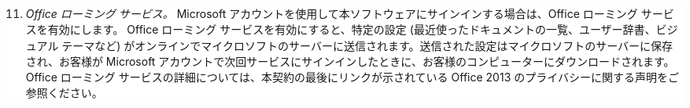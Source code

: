 11. _Office ローミング サービス。_ Microsoft アカウントを使用して本ソフトウェアにサインインする場合は、Office ローミング サービスを有効にします。 Office ローミング サービスを有効にすると、特定の設定 (最近使ったドキュメントの一覧、ユーザー辞書、ビジュアル テーマなど) がオンラインでマイクロソフトのサーバーに送信されます。送信された設定はマイクロソフトのサーバーに保存され、お客様が Microsoft アカウントで次回サービスにサインインしたときに、お客様のコンピューターにダウンロードされます。 Office ローミング サービスの詳細については、本契約の最後にリンクが示されている Office 2013 のプライバシーに関する声明をご参照ください。
